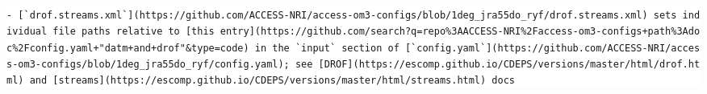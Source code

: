     - [`drof.streams.xml`](https://github.com/ACCESS-NRI/access-om3-configs/blob/1deg_jra55do_ryf/drof.streams.xml) sets individual file paths relative to [this entry](https://github.com/search?q=repo%3AACCESS-NRI%2Faccess-om3-configs+path%3Adoc%2Fconfig.yaml+"datm+and+drof"&type=code) in the `input` section of [`config.yaml`](https://github.com/ACCESS-NRI/access-om3-configs/blob/1deg_jra55do_ryf/config.yaml); see [DROF](https://escomp.github.io/CDEPS/versions/master/html/drof.html) and [streams](https://escomp.github.io/CDEPS/versions/master/html/streams.html) docs

